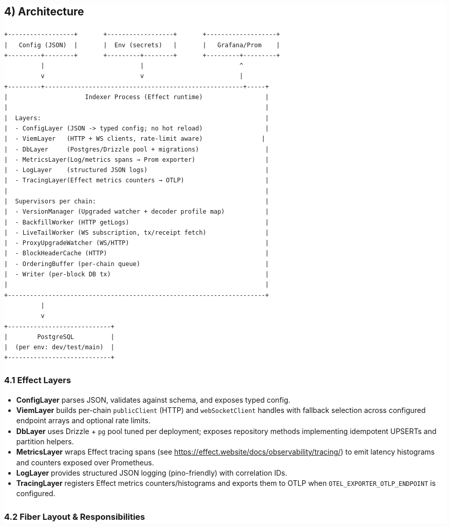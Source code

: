 ## 4) Architecture

```
+------------------+       +------------------+       +-------------------+
|   Config (JSON)  |       |  Env (secrets)   |       |   Grafana/Prom    |
+---------+--------+       +---------+--------+       +---------+---------+
          |                          |                          ^
          v                          v                          |
+---------+------------------------------------------------------+-----+
|                     Indexer Process (Effect runtime)                 |
|                                                                      |
|  Layers:                                                             |
|  - ConfigLayer (JSON -> typed config; no hot reload)                 |
|  - ViemLayer   (HTTP + WS clients, rate-limit aware)                |
|  - DbLayer     (Postgres/Drizzle pool + migrations)                  |
|  - MetricsLayer(Log/metrics spans → Prom exporter)                   |
|  - LogLayer    (structured JSON logs)                                |
|  - TracingLayer(Effect metrics counters → OTLP)                      |
|                                                                      |
|  Supervisors per chain:                                              |
|  - VersionManager (Upgraded watcher + decoder profile map)           |
|  - BackfillWorker (HTTP getLogs)                                     |
|  - LiveTailWorker (WS subscription, tx/receipt fetch)                |
|  - ProxyUpgradeWatcher (WS/HTTP)                                     |
|  - BlockHeaderCache (HTTP)                                           |
|  - OrderingBuffer (per-chain queue)                                  |
|  - Writer (per-block DB tx)                                          |
|                                                                      |
+----------------------------------------------------------------------+
          |
          v
+----------------------------+
|        PostgreSQL          |
|  (per env: dev/test/main)  |
+----------------------------+
```

### 4.1 Effect Layers

- **ConfigLayer** parses JSON, validates against schema, and exposes typed config.
- **ViemLayer** builds per-chain `publicClient` (HTTP) and `webSocketClient` handles with fallback selection across configured endpoint arrays and optional rate limits.
- **DbLayer** uses Drizzle + `pg` pool tuned per deployment; exposes repository methods implementing idempotent UPSERTs and partition helpers.
- **MetricsLayer** wraps Effect tracing spans (see <https://effect.website/docs/observability/tracing/>) to emit latency histograms and counters exposed over Prometheus.
- **LogLayer** provides structured JSON logging (pino-friendly) with correlation IDs.
- **TracingLayer** registers Effect metrics counters/histograms and exports them to OTLP when `OTEL_EXPORTER_OTLP_ENDPOINT` is configured.

### 4.2 Fiber Layout & Responsibilities
